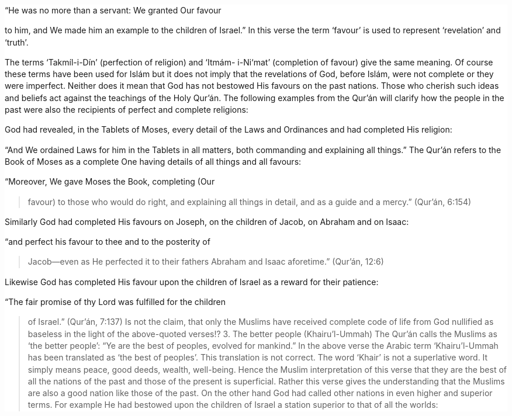 “He was no more than a servant: We granted Our favour

to him, and We made him an example to the children of Israel.”
In this verse the term ‘favour’ is used to represent ‘revelation’
and ‘truth’.

The terms ‘Takmíl-i-Dín’ (perfection of religion) and ‘Itmám-
i-Ni‘mat’ (completion of favour) give the same meaning. Of
course these terms have been used for Islám but it does not imply
that the revelations of God, before Islám, were not complete or
they were imperfect. Neither does it mean that God has not
bestowed His favours on the past nations. Those who cherish
such ideas and beliefs act against the teachings of the Holy Qur’án.
The following examples from the Qur’án will clarify how the
people in the past were also the recipients of perfect and complete
religions:

God had revealed, in the Tablets of Moses, every detail of
the Laws and Ordinances and had completed His religion:

“And We ordained Laws for him in the Tablets in all
matters, both commanding and explaining all things.”
The Qur’án refers to the Book of Moses as a complete One
having details of all things and all favours:

“Moreover, We gave Moses the Book, completing (Our
> favour) to those who would do right, and explaining all things
in detail, and as a guide and a mercy.”            (Qur’án, 6:154)

Similarly God had completed His favours on Joseph, on the
children of Jacob, on Abraham and on Isaac:

“and perfect his favour to thee and to the posterity of
> Jacob—even as He perfected it to their fathers Abraham and
Isaac aforetime.”                                      (Qur’án, 12:6)

Likewise God has completed His favour upon the children of
Israel as a reward for their patience:

“The fair promise of thy Lord was fulfilled for the children
> of Israel.”                                          (Qur’án, 7:137)
> Is not the claim, that only the Muslims have received complete
code of life from God nullified as baseless in the light of the
above-quoted verses!?
3\. The better people (Khairu’l-Ummah)
The Qur’án calls the Muslims as ‘the better people’:
“Ye are the best of peoples, evolved for mankind.”
In the above verse the Arabic term ‘Khairu’l-Ummah has
been translated as ‘the best of peoples’. This translation is not
correct. The word ‘Khair’ is not a superlative word. It simply
means peace, good deeds, wealth, well-being. Hence the Muslim
interpretation of this verse that they are the best of all the nations
of the past and those of the present is superficial. Rather this
verse gives the understanding that the Muslims are also a good
nation like those of the past. On the other hand God had called
other nations in even higher and superior terms. For example He
had bestowed upon the children of Israel a station superior to that
of all the worlds:
